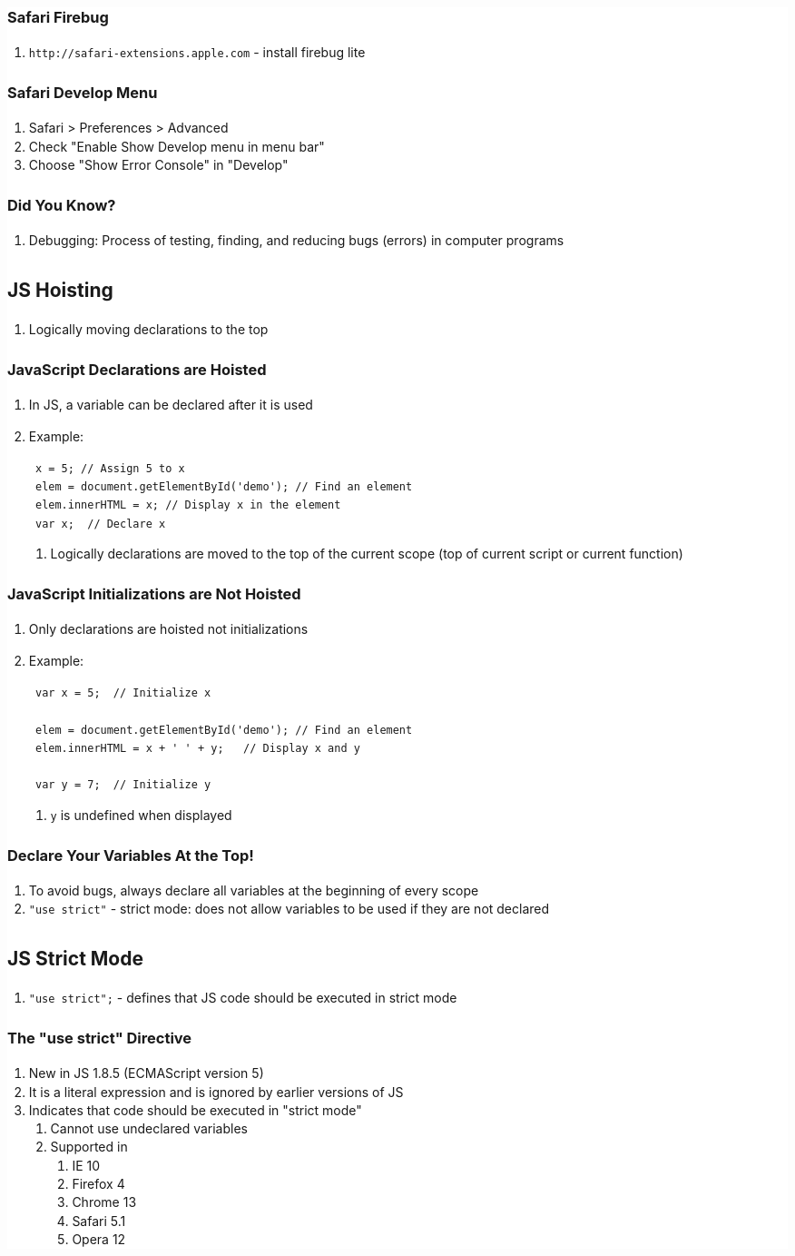 ### Safari Firebug ###
1. `http://safari-extensions.apple.com` - install firebug lite

### Safari Develop Menu ###
1. Safari > Preferences > Advanced
2. Check "Enable Show Develop menu in menu bar"
3. Choose "Show Error Console" in "Develop"

### Did You Know? ###
1. Debugging: Process of testing, finding, and reducing bugs (errors) in computer programs

## JS Hoisting ##
1. Logically moving declarations to the top

### JavaScript Declarations are Hoisted ###
1. In JS, a variable can be declared after it is used
2. Example:

		x = 5; // Assign 5 to x
		elem = document.getElementById('demo');	// Find an element
		elem.innerHTML = x;	// Display x in the element
		var x;	// Declare x

	1. Logically declarations are moved to the top of the current scope (top of current script or current function)

### JavaScript Initializations are Not Hoisted ###
1. Only declarations are hoisted not initializations
2. Example:

		var x = 5;	// Initialize x
	
		elem = document.getElementById('demo');	// Find an element
		elem.innerHTML = x + ' ' + y;	// Display x and y

		var y = 7;	// Initialize y

	1. `y` is undefined when displayed

### Declare Your Variables At the Top! ###
1. To avoid bugs, always declare all variables at the beginning of every scope
2. `"use strict"` - strict mode: does not allow variables to be used if they are not declared

## JS Strict Mode ##
1. `"use strict";` - defines that JS code should be executed in strict mode

### The "use strict" Directive ###
1. New in JS 1.8.5 (ECMAScript version 5)
2. It is a literal expression and is ignored by earlier versions of JS
3. Indicates that code should be executed in "strict mode"
	1. Cannot use undeclared variables
	2. Supported in
		1. IE 10
		2. Firefox 4
		3. Chrome 13
		4. Safari 5.1
		5. Opera 12
